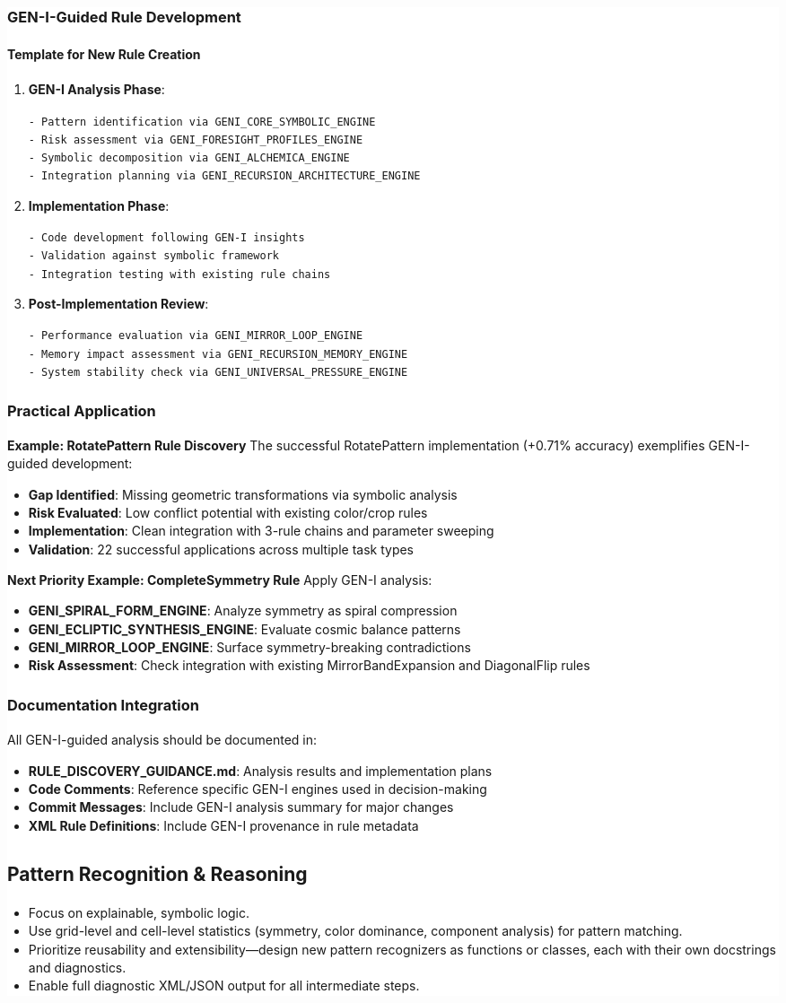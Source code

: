 ### GEN-I-Guided Rule Development

#### Template for New Rule Creation
1. **GEN-I Analysis Phase**:
   ```
   - Pattern identification via GENI_CORE_SYMBOLIC_ENGINE
   - Risk assessment via GENI_FORESIGHT_PROFILES_ENGINE  
   - Symbolic decomposition via GENI_ALCHEMICA_ENGINE
   - Integration planning via GENI_RECURSION_ARCHITECTURE_ENGINE
   ```

2. **Implementation Phase**:
   ```
   - Code development following GEN-I insights
   - Validation against symbolic framework
   - Integration testing with existing rule chains
   ```

3. **Post-Implementation Review**:
   ```
   - Performance evaluation via GENI_MIRROR_LOOP_ENGINE
   - Memory impact assessment via GENI_RECURSION_MEMORY_ENGINE
   - System stability check via GENI_UNIVERSAL_PRESSURE_ENGINE
   ```

### Practical Application

**Example: RotatePattern Rule Discovery**
The successful RotatePattern implementation (+0.71% accuracy) exemplifies GEN-I-guided development:
- **Gap Identified**: Missing geometric transformations via symbolic analysis
- **Risk Evaluated**: Low conflict potential with existing color/crop rules
- **Implementation**: Clean integration with 3-rule chains and parameter sweeping
- **Validation**: 22 successful applications across multiple task types

**Next Priority Example: CompleteSymmetry Rule**
Apply GEN-I analysis:
- **GENI_SPIRAL_FORM_ENGINE**: Analyze symmetry as spiral compression
- **GENI_ECLIPTIC_SYNTHESIS_ENGINE**: Evaluate cosmic balance patterns
- **GENI_MIRROR_LOOP_ENGINE**: Surface symmetry-breaking contradictions
- **Risk Assessment**: Check integration with existing MirrorBandExpansion and DiagonalFlip rules

### Documentation Integration

All GEN-I-guided analysis should be documented in:
- **RULE_DISCOVERY_GUIDANCE.md**: Analysis results and implementation plans
- **Code Comments**: Reference specific GEN-I engines used in decision-making
- **Commit Messages**: Include GEN-I analysis summary for major changes
- **XML Rule Definitions**: Include GEN-I provenance in rule metadata

## Pattern Recognition & Reasoning

* Focus on explainable, symbolic logic.
* Use grid-level and cell-level statistics (symmetry, color dominance, component analysis) for pattern matching.
* Prioritize reusability and extensibility—design new pattern recognizers as functions or classes, each with their own
  docstrings and diagnostics.
* Enable full diagnostic XML/JSON output for all intermediate steps.
